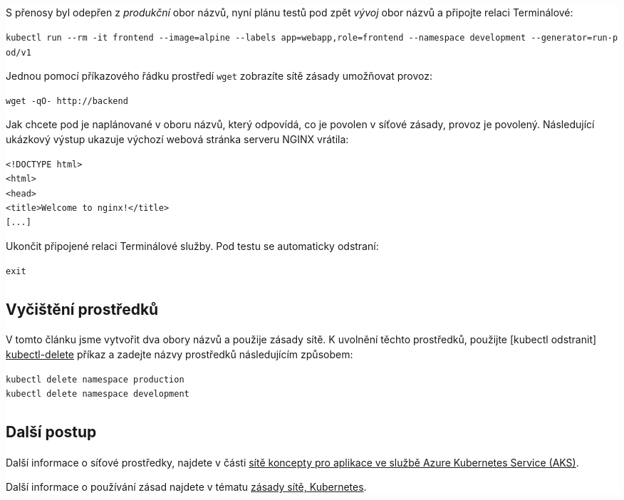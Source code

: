 S přenosy byl odepřen z *produkční* obor názvů, nyní plánu testů pod zpět *vývoj* obor názvů a připojte relaci Terminálové:

```console
kubectl run --rm -it frontend --image=alpine --labels app=webapp,role=frontend --namespace development --generator=run-pod/v1
```

Jednou pomocí příkazového řádku prostředí `wget` zobrazíte sítě zásady umožňovat provoz:

```console
wget -qO- http://backend
```

Jak chcete pod je naplánované v oboru názvů, který odpovídá, co je povolen v síťové zásady, provoz je povolený. Následující ukázkový výstup ukazuje výchozí webová stránka serveru NGINX vrátila:

```
<!DOCTYPE html>
<html>
<head>
<title>Welcome to nginx!</title>
[...]
```

Ukončit připojené relaci Terminálové služby. Pod testu se automaticky odstraní:

```console
exit
```

## <a name="clean-up-resources"></a>Vyčištění prostředků

V tomto článku jsme vytvořit dva obory názvů a použije zásady sítě. K uvolnění těchto prostředků, použijte [kubectl odstranit] [ kubectl-delete] příkaz a zadejte názvy prostředků následujícím způsobem:

```console
kubectl delete namespace production
kubectl delete namespace development
```

## <a name="next-steps"></a>Další postup

Další informace o síťové prostředky, najdete v části [sítě koncepty pro aplikace ve službě Azure Kubernetes Service (AKS)][concepts-network].

Další informace o používání zásad najdete v tématu [zásady sítě, Kubernetes][kubernetes-network-policies].


[kubectl-apply]: https://kubernetes.io/docs/reference/generated/kubectl/kubectl-commands#apply
[kubectl-delete]: https://kubernetes.io/docs/reference/generated/kubectl/kubectl-commands#delete
[kubernetes-network-policies]: https://kubernetes.io/docs/concepts/services-networking/network-policies/
[azure-cni]: https://github.com/Azure/azure-container-networking/blob/master/docs/cni.md
[terms-of-use]: https://azure.microsoft.com/support/legal/preview-supplemental-terms/


[install-azure-cli]: /cli/azure/install-azure-cli
[use-advanced-networking]: configure-advanced-networking.md
[az-aks-get-credentials]: /cli/azure/aks?view=azure-cli-latest#az-aks-get-credentials
[concepts-network]: concepts-network.md
[az-feature-register]: /cli/azure/feature#az-feature-register
[az-feature-list]: /cli/azure/feature#az-feature-list
[az-provider-register]: /cli/azure/provider#az-provider-register
